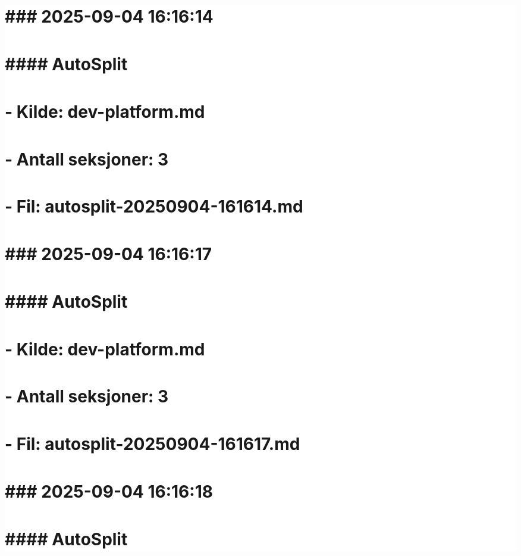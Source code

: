 #

# \### 2025-09-04 16:16:14

# \#### AutoSplit

# \- Kilde: dev-platform.md

# \- Antall seksjoner: 3

# \- Fil: autosplit-20250904-161614.md

#

#

#

#

# \### 2025-09-04 16:16:17

# \#### AutoSplit

# \- Kilde: dev-platform.md

# \- Antall seksjoner: 3

# \- Fil: autosplit-20250904-161617.md

#

#

#

#

# \### 2025-09-04 16:16:18

# \#### AutoSplit
